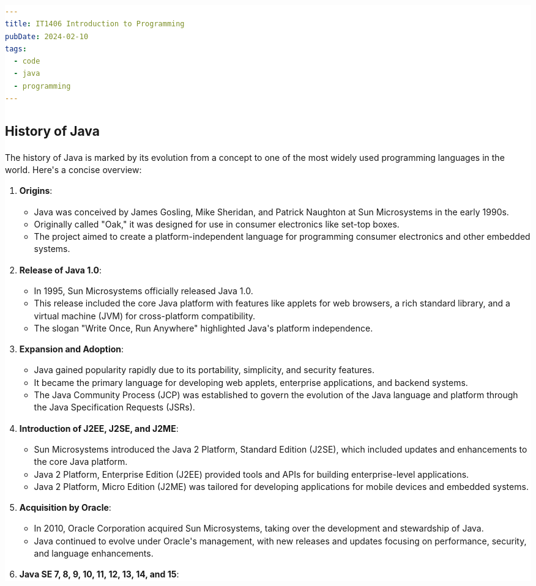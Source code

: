 ```yaml
---
title: IT1406 Introduction to Programming
pubDate: 2024-02-10
tags:
  - code
  - java
  - programming
---
```


## History of Java

The history of Java is marked by its evolution from a concept to one of the most widely used programming languages in the world. Here's a concise overview:

1. **Origins**:

   - Java was conceived by James Gosling, Mike Sheridan, and Patrick Naughton at Sun Microsystems in the early 1990s.
   - Originally called "Oak," it was designed for use in consumer electronics like set-top boxes.
   - The project aimed to create a platform-independent language for programming consumer electronics and other embedded systems.

2. **Release of Java 1.0**:

   - In 1995, Sun Microsystems officially released Java 1.0.
   - This release included the core Java platform with features like applets for web browsers, a rich standard library, and a virtual machine (JVM) for cross-platform compatibility.
   - The slogan "Write Once, Run Anywhere" highlighted Java's platform independence.

3. **Expansion and Adoption**:

   - Java gained popularity rapidly due to its portability, simplicity, and security features.
   - It became the primary language for developing web applets, enterprise applications, and backend systems.
   - The Java Community Process (JCP) was established to govern the evolution of the Java language and platform through the Java Specification Requests (JSRs).

4. **Introduction of J2EE, J2SE, and J2ME**:

   - Sun Microsystems introduced the Java 2 Platform, Standard Edition (J2SE), which included updates and enhancements to the core Java platform.
   - Java 2 Platform, Enterprise Edition (J2EE) provided tools and APIs for building enterprise-level applications.
   - Java 2 Platform, Micro Edition (J2ME) was tailored for developing applications for mobile devices and embedded systems.

5. **Acquisition by Oracle**:

   - In 2010, Oracle Corporation acquired Sun Microsystems, taking over the development and stewardship of Java.
   - Java continued to evolve under Oracle's management, with new releases and updates focusing on performance, security, and language enhancements.

6. **Java SE 7, 8, 9, 10, 11, 12, 13, 14, and 15**:
